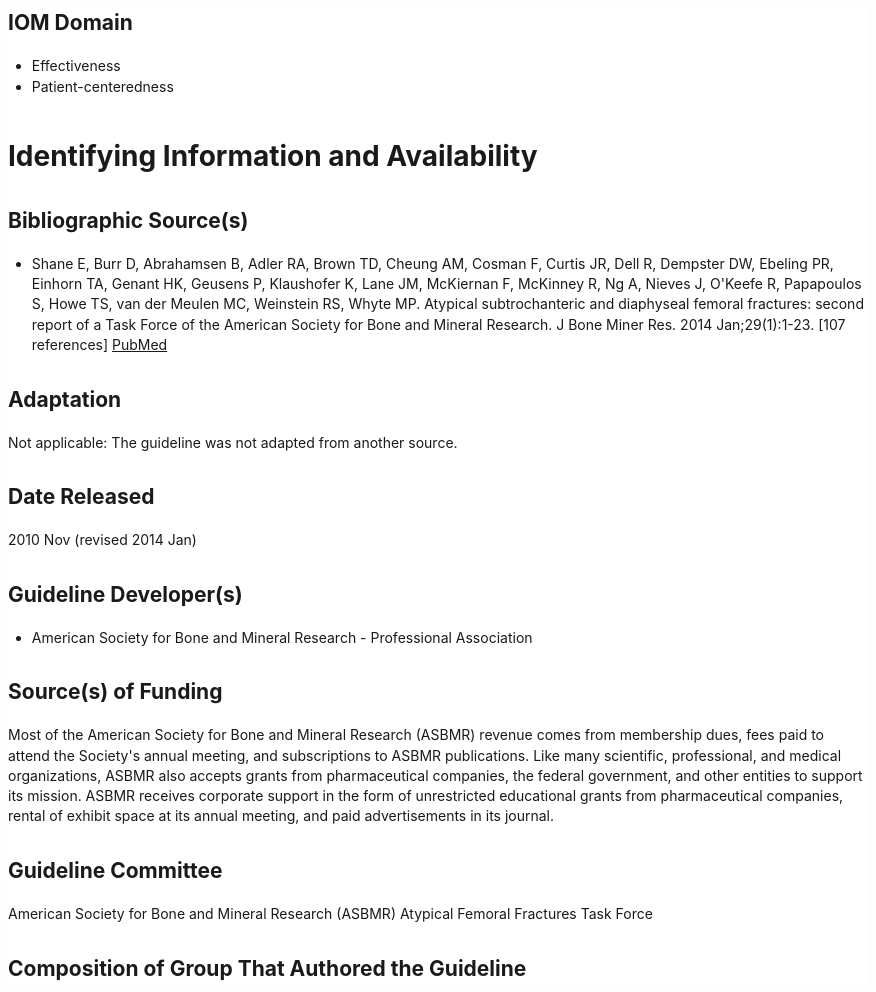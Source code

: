 ## IOM Domain

- Effectiveness
- Patient-centeredness

# Identifying Information and Availability

## Bibliographic Source(s)

- Shane E, Burr D, Abrahamsen B, Adler RA, Brown TD, Cheung AM, Cosman F, Curtis JR, Dell R, Dempster DW, Ebeling PR, Einhorn TA, Genant HK, Geusens P, Klaushofer K, Lane JM, McKiernan F, McKinney R, Ng A, Nieves J, O'Keefe R, Papapoulos S, Howe TS, van der Meulen MC, Weinstein RS, Whyte MP. Atypical subtrochanteric and diaphyseal femoral fractures: second report of a Task Force of the American Society for Bone and Mineral Research. J Bone Miner Res. 2014 Jan;29(1):1-23. [107 references] [ PubMed ](http://www.ncbi.nlm.nih.gov/entrez/query.fcgi?cmd=Retrieve&db=pubmed&dopt=Abstract&list_uids=23712442)

## Adaptation



Not applicable: The guideline was not adapted from another source.

## Date Released

2010 Nov (revised 2014 Jan)

## Guideline Developer(s)

- American Society for Bone and Mineral Research - Professional Association

## Source(s) of Funding



Most of the American Society for Bone and Mineral Research (ASBMR) revenue comes from membership dues, fees paid to attend the Society's annual meeting, and subscriptions to ASBMR publications. Like many scientific, professional, and medical organizations, ASBMR also accepts grants from pharmaceutical companies, the federal government, and other entities to support its mission. ASBMR receives corporate support in the form of unrestricted educational grants from pharmaceutical companies, rental of exhibit space at its annual meeting, and paid advertisements in its journal.

## Guideline Committee



American Society for Bone and Mineral Research (ASBMR) Atypical Femoral Fractures Task Force

## Composition of Group That Authored the Guideline

